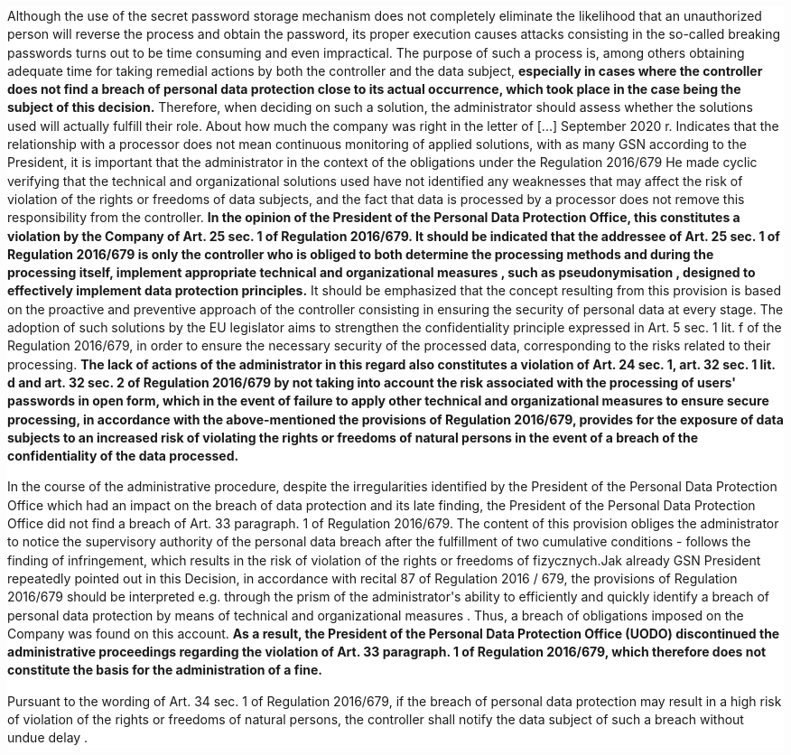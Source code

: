 Although the use of the secret password storage mechanism does not completely eliminate the likelihood that an unauthorized person will reverse the process and obtain the password, its proper execution causes attacks consisting in the so-called breaking passwords turns out to be time consuming and even impractical. The purpose of such a process is, among others obtaining adequate time for taking remedial actions by both the controller and the data subject, **especially in cases where the controller does not find a breach of personal data protection close to its actual occurrence, which took place in the case being the subject of this decision.** Therefore, when deciding on such a solution, the administrator should assess whether the solutions used will actually fulfill their role. About how much the company was right in the letter of \[...\] September 2020 r. Indicates that the relationship with a processor does not mean continuous monitoring of applied solutions, with as many GSN according to the President, it is important that the administrator in the context of the obligations under the Regulation 2016/679 He made cyclic verifying that the technical and organizational solutions used have not identified any weaknesses that may affect the risk of violation of the rights or freedoms of data subjects, and the fact that data is processed by a processor does not remove this responsibility from the controller. **In the opinion of the President of the Personal Data Protection Office, this constitutes a violation by the Company of Art. 25 sec. 1 of Regulation 2016/679. It should be indicated that the addressee of Art. 25 sec. 1 of Regulation 2016/679 is only the controller who is obliged to both determine the processing methods and during the processing itself, implement appropriate technical and organizational measures , such as pseudonymisation , designed to effectively implement data protection principles.** It should be emphasized that the concept resulting from this provision is based on the proactive and preventive approach of the controller consisting in ensuring the security of personal data at every stage. The adoption of such solutions by the EU legislator aims to strengthen the confidentiality principle expressed in Art. 5 sec. 1 lit. f of the Regulation 2016/679, in order to ensure the necessary security of the processed data, corresponding to the risks related to their processing. **The lack of actions of the administrator in this regard also constitutes a violation of Art. 24 sec. 1, art. 32 sec. 1 lit. d and art. 32 sec. 2 of Regulation 2016/679 by not taking into account the risk associated with the processing of users' passwords in open form, which in the event of failure to apply other technical and organizational measures to ensure secure processing, in accordance with the above-mentioned the provisions of Regulation 2016/679, provides for the exposure of data subjects to an increased risk of violating the rights or freedoms of natural persons in the event of a breach of the confidentiality of the data processed.**                                            

In the course of the administrative procedure, despite the irregularities identified by the President of the Personal Data Protection Office which had an impact on the breach of data protection and its late finding, the President of the Personal Data Protection Office did not find a breach of Art. 33 paragraph. 1 of Regulation 2016/679. The content of this provision obliges the administrator to notice the supervisory authority of the personal data breach after the fulfillment of two cumulative conditions - follows the finding of infringement, which results in the risk of violation of the rights or freedoms of fizycznych.Jak already GSN President repeatedly pointed out in this Decision, in accordance with recital 87 of Regulation 2016 / 679, the provisions of Regulation 2016/679 should be interpreted e.g. through the prism of the administrator's ability to efficiently and quickly identify a breach of personal data protection by means of technical and organizational measures . Thus, a breach of obligations imposed on the Company was found on this account. **As a result, the President of the Personal Data Protection Office (UODO) discontinued the administrative proceedings regarding the violation of Art. 33 paragraph. 1 of Regulation 2016/679, which therefore does not constitute the basis for the administration of a fine.**          

Pursuant to the wording of Art. 34 sec. 1 of Regulation 2016/679, if the breach of personal data protection may result in a high risk of violation of the rights or freedoms of natural persons, the controller shall notify the data subject of such a breach without undue delay .  
